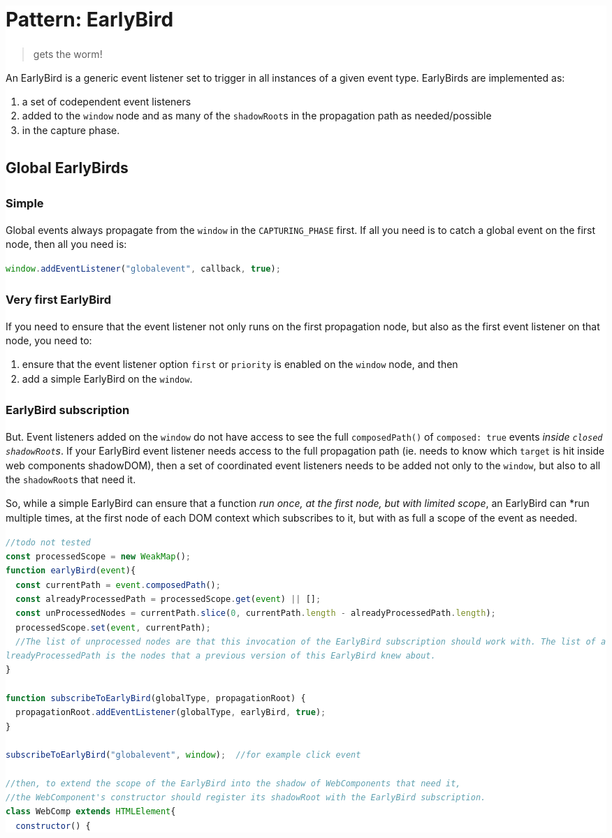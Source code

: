 # Pattern: EarlyBird

> gets the worm!

An EarlyBird is a generic event listener set to trigger in all instances of a given event type. EarlyBirds are implemented as:
1. a set of codependent event listeners
2. added to the `window` node and as many of the `shadowRoot`s in the propagation path as needed/possible
3. in the capture phase.

## Global EarlyBirds

### Simple

Global events always propagate from the `window` in the `CAPTURING_PHASE` first. If all you need is to catch a global event on the first node, then all you need is:

```javascript 
window.addEventListener("globalevent", callback, true);
```

### Very first EarlyBird

If you need to ensure that the event listener not only runs on the first propagation node, but also as the first event listener on that node, you need to:
1. ensure that the event listener option `first` or `priority` is enabled on the `window` node, and then
2. add a simple EarlyBird on the `window`.

### EarlyBird subscription

But. Event listeners added on the `window` do not have access to see the full `composedPath()` of `composed: true` events *inside `closed` `shadowRoot`s*. If your EarlyBird event listener needs access to the full propagation path (ie. needs to know which `target` is hit inside web components shadowDOM), then a set of coordinated event listeners needs to be added not only to the `window`, but also to all the `shadowRoot`s that need it.

So, while a simple EarlyBird can ensure that a function *run once, at the first node, but with limited scope*, an EarlyBird can *run multiple times, at the first node of each DOM context which subscribes to it, but with as full a scope of the event as needed. 

```javascript
//todo not tested
const processedScope = new WeakMap();
function earlyBird(event){
  const currentPath = event.composedPath();
  const alreadyProcessedPath = processedScope.get(event) || [];
  const unProcessedNodes = currentPath.slice(0, currentPath.length - alreadyProcessedPath.length);
  processedScope.set(event, currentPath);
  //The list of unprocessed nodes are that this invocation of the EarlyBird subscription should work with. The list of alreadyProcessedPath is the nodes that a previous version of this EarlyBird knew about. 
}

function subscribeToEarlyBird(globalType, propagationRoot) {
  propagationRoot.addEventListener(globalType, earlyBird, true);
}

subscribeToEarlyBird("globalevent", window);  //for example click event

//then, to extend the scope of the EarlyBird into the shadow of WebComponents that need it,
//the WebComponent's constructor should register its shadowRoot with the EarlyBird subscription.
class WebComp extends HTMLElement{
  constructor() {
```